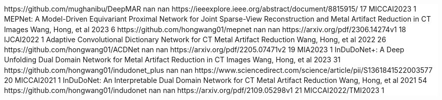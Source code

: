   <td align="left">https://github.com/mughanibu/DeepMAR</td>
   <td align="left">nan</td>
   <td align="right">nan</td>
   <td align="left">https://ieeexplore.ieee.org/abstract/document/8815915/</td>
   </tr>
   <tr>
   <td align="right">17</td>
   <td align="left">MICCAI2023</td>
   <td align="right">1</td>
   <td align="left">MEPNet: A Model-Driven Equivariant Proximal Network for Joint Sparse-View Reconstruction and Metal Artifact Reduction in CT Images</td>
   <td align="left">Wang, Hong, et al</td>
   <td align="right">2023</td>
   <td align="right">6</td>
   <td align="left">https://github.com/hongwang01/mepnet</td>
   <td align="left">nan</td>
   <td align="right">nan</td>
   <td align="left">https://arxiv.org/pdf/2306.14274v1</td>
   </tr>
   <tr>
   <td align="right">18</td>
   <td align="left">IJCAI2022</td>
   <td align="right">1</td>
   <td align="left">Adaptive Convolutional Dictionary Network for CT Metal Artifact Reduction</td>
   <td align="left">Wang, Hong, et al</td>
   <td align="right">2022</td>
   <td align="right">26</td>
   <td align="left">https://github.com/hongwang01/ACDNet</td>
   <td align="left">nan</td>
   <td align="right">nan</td>
   <td align="left">https://arxiv.org/pdf/2205.07471v2</td>
   </tr>
   <tr>
   <td align="right">19</td>
   <td align="left">MIA2023</td>
   <td align="right">1</td>
   <td align="left">InDuDoNet+: A Deep Unfolding Dual Domain Network for Metal Artifact Reduction in CT Images</td>
   <td align="left">Wang, Hong, et al</td>
   <td align="right">2023</td>
   <td align="right">31</td>
   <td align="left">https://github.com/hongwang01/indudonet_plus</td>
   <td align="left">nan</td>
   <td align="right">nan</td>
   <td align="left">https://www.sciencedirect.com/science/article/pii/S1361841522003577</td>
   </tr>
   <tr>
   <td align="right">20</td>
   <td align="left">MICCAI2021</td>
   <td align="right">1</td>
   <td align="left">InDuDoNet: An Interpretable Dual Domain Network for CT Metal Artifact Reduction</td>
   <td align="left">Wang, Hong, et al</td>
   <td align="right">2021</td>
   <td align="right">54</td>
   <td align="left">https://github.com/hongwang01/indudonet</td>
   <td align="left">nan</td>
   <td align="right">nan</td>
   <td align="left">https://arxiv.org/pdf/2109.05298v1</td>
   </tr>
   <tr>
   <td align="right">21</td>
   <td align="left">MICCAI2022/TMI2023</td>
   <td align="right">1</td>